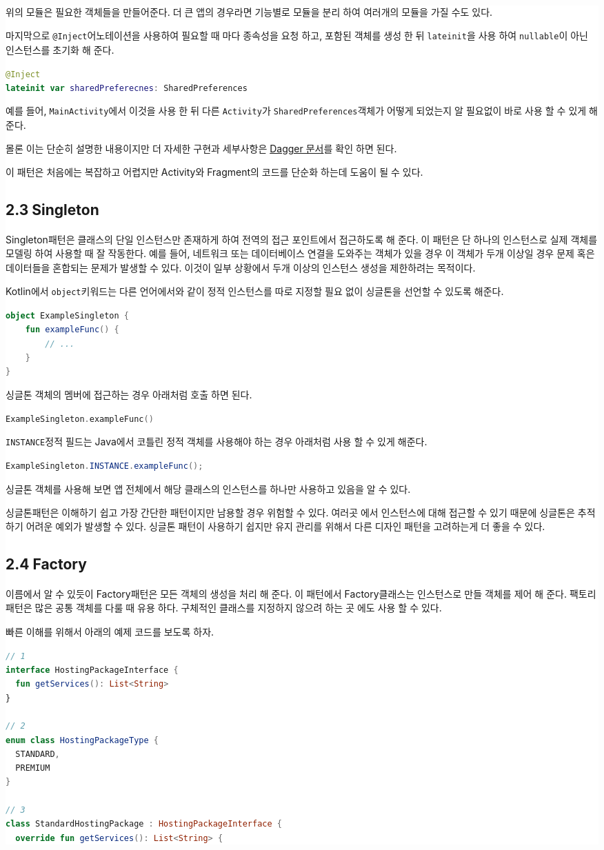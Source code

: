 위의 모듈은 필요한 객체들을 만들어준다. 더 큰 앱의 경우라면 기능별로 모듈을 분리 하여 여러개의 모듈을 가질 수도 있다. 

마지막으로 `@Inject`어노테이션을 사용하여 필요할 때 마다 종속성을 요청 하고, 포함된 객체를 생성 한 뒤 `lateinit`을 사용 하여 `nullable`이 아닌 인스턴스를 초기화 해 준다. 

```kotlin
@Inject
lateinit var sharedPreferecnes: SharedPreferences
```

예를 들어, `MainActivity`에서 이것을 사용 한 뒤 다른 `Activity`가 `SharedPreferences`객체가 어떻게 되었는지 알 필요없이 바로 사용 할 수 있게 해준다. 

몰론 이는 단순히 설명한 내용이지만 더 자세한 구현과 세부사항은 [Dagger 문서](http://google.github.io/dagger/)를 확인 하면 된다. 

이 패턴은 처음에는 복잡하고 어렵지만 Activity와 Fragment의 코드를 단순화 하는데 도움이 될 수 있다. 

## 2.3 Singleton

Singleton패턴은 클래스의 단일 인스턴스만 존재하게 하여 전역의 접근 포인트에서 접근하도록 해 준다. 이 패턴은 단 하나의 인스턴스로 실제 객체를 모델링 하여 사용할 때 잘 작동한다. 예를 들어, 네트워크 또는 데이터베이스 연결을 도와주는 객체가 있을 경우 이 객체가 두개 이상일 경우 문제 혹은 데이터들을 혼합되는 문제가 발생할 수 있다. 이것이 일부 상황에서 두개 이상의 인스턴스 생성을 제한하려는 목적이다. 

Kotlin에서 `object`키워드는 다른 언어에서와 같이 정적 인스턴스를 따로 지정할 필요 없이 싱글톤을 선언할 수 있도록 해준다. 

```kotlin
object ExampleSingleton {
    fun exampleFunc() {
        // ...
    }
}
```

싱글톤 객체의 멤버에 접근하는 경우 아래처럼 호출 하면 된다. 

```kotlin
ExampleSingleton.exampleFunc()
```

`INSTANCE`정적 필드는 Java에서 코틀린 정적 객체를 사용해야 하는 경우 아래처럼 사용 할 수 있게 해준다. 

```java
ExampleSingleton.INSTANCE.exampleFunc();
```

싱글톤 객체를 사용해 보면 앱 전체에서 해당 클래스의 인스턴스를 하나만 사용하고 있음을 알 수 있다. 

싱글톤패턴은 이해하기 쉽고 가장 간단한 패턴이지만 남용할 경우 위험할 수 있다. 여러곳 에서 인스턴스에 대해 접근할 수 있기 때문에 싱글톤은 추적하기 어려운 예외가 발생할 수 있다. 싱글톤 패턴이 사용하기 쉽지만 유지 관리를 위해서 다른 디자인 패턴을 고려하는게 더 좋을 수 있다. 

## 2.4 Factory 

이름에서 알 수 있듯이 Factory패턴은 모든 객체의 생성을 처리 해 준다. 이 패턴에서 Factory클래스는 인스턴스로 만들 객체를 제어 해 준다. 팩토리 패턴은 많은 공통 객체를 다룰 때 유용 하다. 구체적인 클래스를 지정하지 않으려 하는 곳 에도 사용 할 수 있다. 

빠른 이해를 위해서 아래의 예제 코드를 보도록 하자. 

```kotlin
// 1
interface HostingPackageInterface {
  fun getServices(): List<String>
}

// 2
enum class HostingPackageType {
  STANDARD,
  PREMIUM
}

// 3
class StandardHostingPackage : HostingPackageInterface {
  override fun getServices(): List<String> {
```